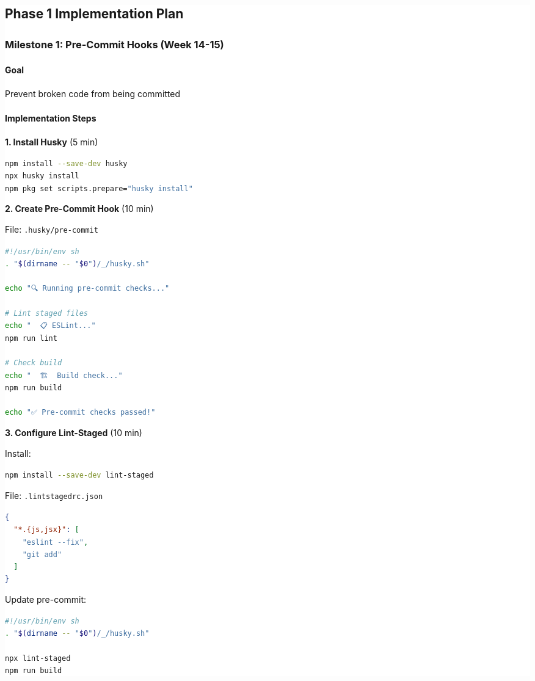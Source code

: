 
## Phase 1 Implementation Plan

### Milestone 1: Pre-Commit Hooks (Week 14-15)

#### Goal
Prevent broken code from being committed

#### Implementation Steps

**1. Install Husky** (5 min)
```bash
npm install --save-dev husky
npx husky install
npm pkg set scripts.prepare="husky install"
```

**2. Create Pre-Commit Hook** (10 min)

File: `.husky/pre-commit`
```bash
#!/usr/bin/env sh
. "$(dirname -- "$0")/_/husky.sh"

echo "🔍 Running pre-commit checks..."

# Lint staged files
echo "  📋 ESLint..."
npm run lint

# Check build
echo "  🏗️  Build check..."
npm run build

echo "✅ Pre-commit checks passed!"
```

**3. Configure Lint-Staged** (10 min)

Install:
```bash
npm install --save-dev lint-staged
```

File: `.lintstagedrc.json`
```json
{
  "*.{js,jsx}": [
    "eslint --fix",
    "git add"
  ]
}
```

Update pre-commit:
```bash
#!/usr/bin/env sh
. "$(dirname -- "$0")/_/husky.sh"

npx lint-staged
npm run build
```
